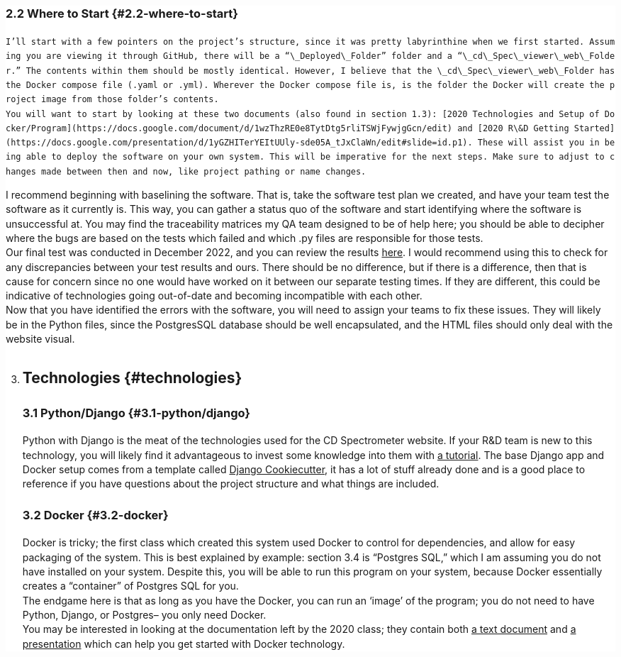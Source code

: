    ### **2.2 Where to Start** {#2.2-where-to-start}

   	I’ll start with a few pointers on the project’s structure, since it was pretty labyrinthine when we first started. Assuming you are viewing it through GitHub, there will be a “\_Deployed\_Folder” folder and a “\_cd\_Spec\_viewer\_web\_Folder.” The contents within them should be mostly identical. However, I believe that the \_cd\_Spec\_viewer\_web\_Folder has the Docker compose file (.yaml or .yml). Wherever the Docker compose file is, is the folder the Docker will create the project image from those folder’s contents.  
   	You will want to start by looking at these two documents (also found in section 1.3): [2020 Technologies and Setup of Docker/Program](https://docs.google.com/document/d/1wzThzRE0e8TytDtg5rliTSWjFywjgGcn/edit) and [2020 R\&D Getting Started](https://docs.google.com/presentation/d/1yGZHITerYEItUUly-sde05A_tJxClaWn/edit#slide=id.p1). These will assist you in being able to deploy the software on your own system. This will be imperative for the next steps. Make sure to adjust to changes made between then and now, like project pathing or name changes.  
   I recommend beginning with baselining the software. That is, take the software test plan we created, and have your team test the software as it currently is. This way, you can gather a status quo of the software and start identifying where the software is unsuccessful at. You may find the traceability matrices my QA team designed to be of help here; you should be able to decipher where the bugs are based on the tests which failed and which .py files are responsible for those tests.  
   	Our final test was conducted in December 2022, and you can review the results [here](https://docs.google.com/document/d/1mc7_ivK7_dAfEJkCivOyOHRxO1GsEfL_/edit). I would recommend using this to check for any discrepancies between your test results and ours. There should be no difference, but if there is a difference, then that is cause for concern since no one would have worked on it between our separate testing times. If they are different, this could be indicative of technologies going out-of-date and becoming incompatible with each other.  
   	Now that you have identified the errors with the software, you will need to assign your teams to fix these issues. They will likely be in the Python files, since the PostgresSQL database should be well encapsulated, and the HTML files should only deal with the website visual.  
   	

3. ## **Technologies** {#technologies}

   ### **3.1 Python/Django** {#3.1-python/django}

   	Python with Django is the meat of the technologies used for the CD Spectrometer website. If your R\&D team is new to this technology, you will likely find it advantageous to invest some knowledge into them with [a tutorial](https://docs.djangoproject.com/en/4.1/intro/tutorial01/). The base Django app and Docker setup comes from a template called [Django Cookiecutter](https://cookiecutter-django.readthedocs.io/en/latest/index.html), it has a lot of stuff already done and is a good place to reference if you have questions about the project structure and what things are included.

   ### **3.2 Docker** {#3.2-docker}

   	Docker is tricky; the first class which created this system used Docker to control for dependencies, and allow for easy packaging of the system. This is best explained by example: section 3.4 is “Postgres SQL,” which I am assuming you do not have installed on your system. Despite this, you will be able to run this program on your system, because Docker essentially creates a “container” of Postgres SQL for you.  
   	The endgame here is that as long as you have the Docker, you can run an ‘image’ of the program; you do not need to have Python, Django, or Postgres– you only need Docker.  
   	You may be interested in looking at the documentation left by the 2020 class; they contain both [a text document](https://docs.google.com/document/d/1wzThzRE0e8TytDtg5rliTSWjFywjgGcn/edit) and [a presentation](https://docs.google.com/presentation/d/1yGZHITerYEItUUly-sde05A_tJxClaWn/edit#slide=id.p1) which can help you get started with Docker technology. 
